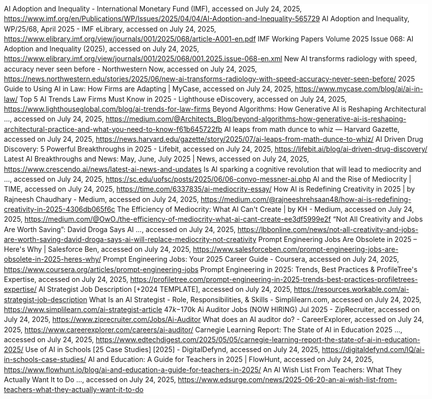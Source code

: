 AI Adoption and Inequality - International Monetary Fund (IMF), accessed on July 24, 2025, <https://www.imf.org/en/Publications/WP/Issues/2025/04/04/AI-Adoption-and-Inequality-565729>
AI Adoption and Inequality, WP/25/68, April 2025 - IMF eLibrary, accessed on July 24, 2025, <https://www.elibrary.imf.org/view/journals/001/2025/068/article-A001-en.pdf>
IMF Working Papers Volume 2025 Issue 068: AI Adoption and Inequality (2025), accessed on July 24, 2025, <https://www.elibrary.imf.org/view/journals/001/2025/068/001.2025.issue-068-en.xml>
New AI transforms radiology with speed, accuracy never seen before - Northwestern Now, accessed on July 24, 2025, <https://news.northwestern.edu/stories/2025/06/new-ai-transforms-radiology-with-speed-accuracy-never-seen-before/>
2025 Guide to Using AI in Law: How Firms are Adapting | MyCase, accessed on July 24, 2025, <https://www.mycase.com/blog/ai/ai-in-law/>
Top 5 AI Trends Law Firms Must Know in 2025 - Lighthouse eDiscovery, accessed on July 24, 2025, <https://www.lighthouseglobal.com/blog/ai-trends-for-law-firms>
Beyond Algorithms: How Generative AI is Reshaping Architectural ..., accessed on July 24, 2025, <https://medium.com/@Architects_Blog/beyond-algorithms-how-generative-ai-is-reshaping-architectural-practice-and-what-you-need-to-know-f61b645722fb>
AI leaps from math dunce to whiz — Harvard Gazette, accessed on July 24, 2025, <https://news.harvard.edu/gazette/story/2025/07/ai-leaps-from-math-dunce-to-whiz/>
AI Driven Drug Discovery: 5 Powerful Breakthroughs in 2025 - Lifebit, accessed on July 24, 2025, <https://lifebit.ai/blog/ai-driven-drug-discovery/>
Latest AI Breakthroughs and News: May, June, July 2025 | News, accessed on July 24, 2025, <https://www.crescendo.ai/news/latest-ai-news-and-updates>
Is AI sparking a cognitive revolution that will lead to mediocrity and ..., accessed on July 24, 2025, <https://sc.edu/uofsc/posts/2025/06/06-convo-messner-ai.php>
AI and the Rise of Mediocrity | TIME, accessed on July 24, 2025, <https://time.com/6337835/ai-mediocrity-essay/>
How AI is Redefining Creativity in 2025 | by Rajneesh Chaudhary - Medium, accessed on July 24, 2025, <https://medium.com/@rajneeshrehsaan48/how-ai-is-redefining-creativity-in-2025-4306db065f6c>
The Efficiency of Mediocrity: What AI Can't Create | by KH - Medium, accessed on July 24, 2025, <https://medium.com/@OwO./the-efficiency-of-mediocrity-what-ai-cant-create-ee3df5999e2f>
“Not All Creativity and Jobs Are Worth Saving”: David Droga Says AI ..., accessed on July 24, 2025, <https://lbbonline.com/news/not-all-creativity-and-jobs-are-worth-saving-david-droga-says-ai-will-replace-mediocrity-not-creativity>
Prompt Engineering Jobs Are Obsolete in 2025 – Here's Why | Salesforce Ben, accessed on July 24, 2025, <https://www.salesforceben.com/prompt-engineering-jobs-are-obsolete-in-2025-heres-why/>
Prompt Engineering Jobs: Your 2025 Career Guide - Coursera, accessed on July 24, 2025, <https://www.coursera.org/articles/prompt-engineering-jobs>
Prompt Engineering in 2025: Trends, Best Practices & ProfileTree's Expertise, accessed on July 24, 2025, <https://profiletree.com/prompt-engineering-in-2025-trends-best-practices-profiletrees-expertise/>
AI Strategist Job Description [+2024 TEMPLATE], accessed on July 24, 2025, <https://resources.workable.com/ai-strategist-job-description>
What Is an AI Strategist - Role, Responsibilities, & Skills - Simplilearn.com, accessed on July 24, 2025, <https://www.simplilearn.com/ai-strategist-article>
$47k-$170k Ai Auditor Jobs (NOW HIRING) Jul 2025 - ZipRecruiter, accessed on July 24, 2025, <https://www.ziprecruiter.com/Jobs/Ai-Auditor>
What does an AI auditor do? - CareerExplorer, accessed on July 24, 2025, <https://www.careerexplorer.com/careers/ai-auditor/>
Carnegie Learning Report: The State of AI in Education 2025 ..., accessed on July 24, 2025, <https://www.edtechdigest.com/2025/05/05/carnegie-learning-report-the-state-of-ai-in-education-2025/>
Use of AI in Schools [25 Case Studies] [2025] - DigitalDefynd, accessed on July 24, 2025, <https://digitaldefynd.com/IQ/ai-in-schools-case-studies/>
AI and Education: A Guide for Teachers in 2025 | FlowHunt, accessed on July 24, 2025, <https://www.flowhunt.io/blog/ai-and-education-a-guide-for-teachers-in-2025/>
An AI Wish List From Teachers: What They Actually Want It to Do ..., accessed on July 24, 2025, <https://www.edsurge.com/news/2025-06-20-an-ai-wish-list-from-teachers-what-they-actually-want-it-to-do>
